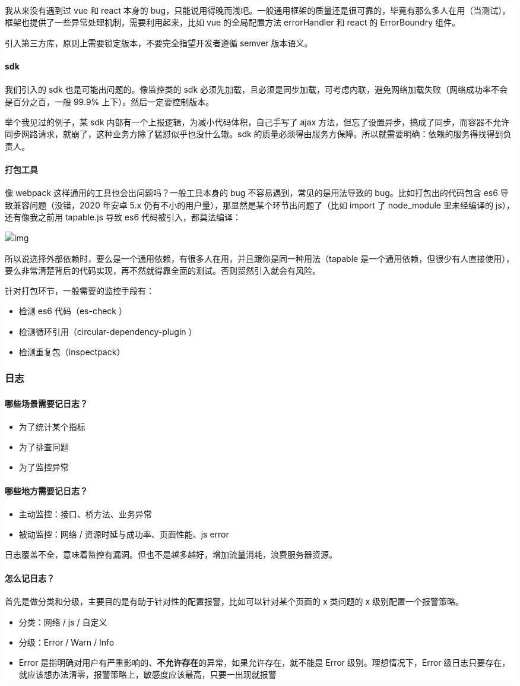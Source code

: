 我从来没有遇到过 vue 和 react 本身的 bug，只能说用得晚而浅吧。一般通用框架的质量还是很可靠的，毕竟有那么多人在用（当测试）。框架也提供了一些异常处理机制，需要利用起来，比如 vue 的全局配置方法 errorHandler 和 react 的 ErrorBoundry 组件。

引入第三方库，原则上需要锁定版本，不要完全指望开发者遵循 semver 版本语义。

#### sdk

我们引入的 sdk 也是可能出问题的。像监控类的 sdk 必须先加载，且必须是同步加载，可考虑内联，避免网络加载失败（网络成功率不会是百分之百，一般 99.9% 上下）。然后一定要控制版本。

举个我见过的例子，某 sdk 内部有一个上报逻辑，为减小代码体积，自己手写了 ajax 方法，但忘了设置异步，搞成了同步，而容器不允许同步网路请求，就崩了，这种业务方除了猛怼似乎也没什么辙。sdk 的质量必须得由服务方保障。所以就需要明确：依赖的服务得找得到负责人。

#### 打包工具

像 webpack 这样通用的工具也会出问题吗？一般工具本身的 bug 不容易遇到，常见的是用法导致的 bug。比如打包出的代码包含 es6 导致兼容问题（没错，2020 年安卓 5.x 仍有不小的用户量），那显然是某个环节出问题了（比如 import 了 node_module 里未经编译的 js），还有像我之前用 tapable.js 导致 es6 代码被引入，都莫法编译：

![](https://mmbiz.qpic.cn/mmbiz/3JxC1BeqGrlfNSBIFQU8OxXcVwBM267CUXoibibaOGqVfrB4vfWASz9p8I5yQLCibd1DCtiaKEpBumXmLfRuibyG0Xg/640?wx_fmt=other)img

所以说选择外部依赖时，要么是一个通用依赖，有很多人在用，并且跟你是同一种用法（tapable 是一个通用依赖，但很少有人直接使用），要么非常清楚背后的代码实现，再不然就得靠全面的测试。否则贸然引入就会有风险。

针对打包环节，一般需要的监控手段有：

*   检测 es6 代码（es-check ）
    
*   检测循环引用（circular-dependency-plugin ）
    
*   检测重复包（inspectpack）
    

### 日志

#### 哪些场景需要记日志？

*   为了统计某个指标
    
*   为了排查问题
    
*   为了监控异常
    

#### 哪些地方需要记日志？

*   主动监控：接口、桥方法、业务异常
    
*   被动监控：网络 / 资源时延与成功率、页面性能、js error
    

日志覆盖不全，意味着监控有漏洞。但也不是越多越好，增加流量消耗，浪费服务器资源。

#### 怎么记日志？

首先是做分类和分级，主要目的是有助于针对性的配置报警，比如可以针对某个页面的 x 类问题的 x 级别配置一个报警策略。

*   分类：网络 / js / 自定义
    
*   分级：Error / Warn / Info
    

*   Error 是指明确对用户有严重影响的、**不允许存在**的异常，如果允许存在，就不能是 Error 级别。理想情况下，Error 级日志只要存在，就应该想办法清零，报警策略上，敏感度应该最高，只要一出现就报警
    